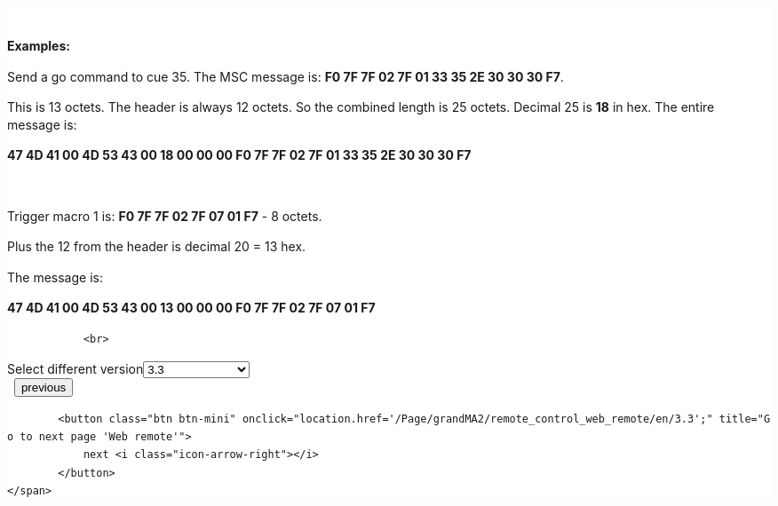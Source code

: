 <p>&nbsp;</p>

<p><strong>Examples:</strong></p>

<p>Send a go command to cue 35. The MSC message is: <strong>F0 7F 7F 02 7F 01 33 35 2E 30 30 30 F7</strong>.</p>

<p>This is 13 octets. The header is always 12 octets. So the combined length is 25 octets. Decimal 25 is <strong>18</strong> in hex. The entire message is:</p>

<p><strong>47 4D 41 00 4D 53 43 00 18 00 00 00 F0 7F 7F 02 7F 01 33 35 2E 30 30 30 F7</strong></p>

<p>&nbsp;</p>

<p>Trigger macro 1 is: <strong>F0 7F 7F 02 7F 07 01 F7</strong> - 8 octets.</p>

<p>Plus the 12 from the header is decimal 20 = 13 hex.</p>

<p>The message is:</p>

<p><strong>47 4D 41 00 4D 53 43 00 13 00 00 00 F0 7F 7F 02 7F 07 01 F7</strong></p>


				<br>
<div class="topic-navigation">

<div class="pull-right">
	<span class="pull-left">


<div class="pull-left">
<form action="/Topic/SetCurrentVersionNumber" class="form-inline" id="frmTagSelector" method="post">	<span class="form-mini">
		<div class="input-prepend"><span class="add-on">Select different version</span><select autocomplete="off" id="versionNumberId" name="versionNumberId" onchange="$(this).closest('#frmTagSelector').submit();" style="width: 120px;"><option value="">- latest -</option>
<option selected="selected" value="6">3.3</option>
<option value="14">3.4</option>
<option value="18">3.5</option>
<option value="21">3.6</option>
<option value="23">3.7</option>
<option value="27">3.8</option>
<option value="31">3.9</option>
</select></div>
		<input data-val="true" data-val-number="The field Int32 must be a number." data-val-required="The Int32 field is required." id="ProductId" name="ProductId" type="hidden" value="11">
		<input id="CurrentGuid" name="CurrentGuid" type="hidden" value="2d79b9d0-6847-4439-8613-3b7b27be78b3">
	</span>
</form></div>&nbsp;	</span>
	<span class="pull-right" style="white-space: nowrap;">
			<button class="btn btn-mini" onclick="location.href='/Page/grandMA2/remote_control_input/en/3.3'; " title="Go to previous page 'Remote input'">
				<i class="icon-arrow-left"></i> previous
			</button>

			<button class="btn btn-mini" onclick="location.href='/Page/grandMA2/remote_control_web_remote/en/3.3';" title="Go to next page 'Web remote'">
				next <i class="icon-arrow-right"></i> 
			</button>
	</span>
</div>
	<div class="clear-fix"></div>
	<div class="pull-right">
	